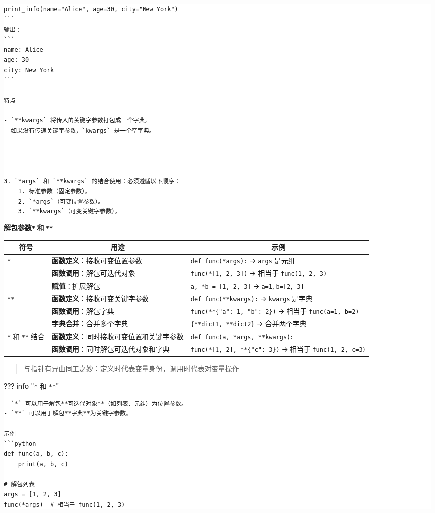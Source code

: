 	print_info(name="Alice", age=30, city="New York")
	```
	输出：
	```
	name: Alice
	age: 30
	city: New York
	```

	特点

	- `**kwargs` 将传入的关键字参数打包成一个字典。
	- 如果没有传递关键字参数，`kwargs` 是一个空字典。

	---


	3. `*args` 和 `**kwargs` 的结合使用：必须遵循以下顺序：
		1. 标准参数（固定参数）。
		2. `*args`（可变位置参数）。
		3. `**kwargs`（可变关键字参数）。


**解包参数`*` 和 `**`**


| **符号** | **用途**                          | **示例**                                      |
|----------|----------------------------------|-----------------------------------------------|
| `*`      | **函数定义**：接收可变位置参数    | `def func(*args):` → `args` 是元组            |
|          | **函数调用**：解包可迭代对象      | `func(*[1, 2, 3])` → 相当于 `func(1, 2, 3)`   |
|          | **赋值**：扩展解包                | `a, *b = [1, 2, 3]` → `a=1`, `b=[2, 3]`       |
| `**`     | **函数定义**：接收可变关键字参数  | `def func(**kwargs):` → `kwargs` 是字典       |
|          | **函数调用**：解包字典            | `func(**{"a": 1, "b": 2})` → 相当于 `func(a=1, b=2)` |
|          | **字典合并**：合并多个字典        | `{**dict1, **dict2}` → 合并两个字典           |
| `*` 和 `**` 结合 | **函数定义**：同时接收可变位置和关键字参数 | `def func(a, *args, **kwargs):` |
|          | **函数调用**：同时解包可迭代对象和字典 | `func(*[1, 2], **{"c": 3})` → 相当于 `func(1, 2, c=3)` |

> 与指针有异曲同工之妙：定义时代表变量身份，调用时代表对变量操作

??? info "`*` 和 `**`"

	- `*` 可以用于解包**可迭代对象**（如列表、元组）为位置参数。
	- `**` 可以用于解包**字典**为关键字参数。

	示例
	```python
	def func(a, b, c):
		print(a, b, c)

	# 解包列表
	args = [1, 2, 3]
	func(*args)  # 相当于 func(1, 2, 3)
